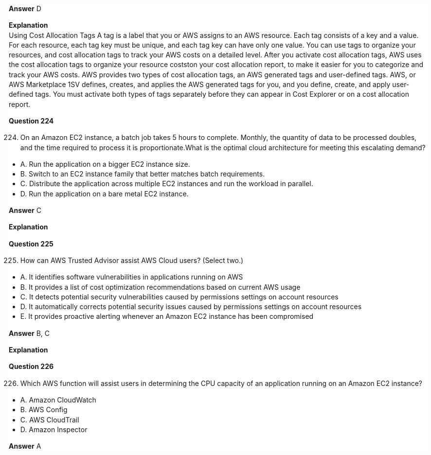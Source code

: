 **Answer** D

**Explanation**  
Using Cost Allocation Tags
A tag is a label that you or AWS assigns to an AWS resource. Each tag consists of a key and a value. For each resource, each tag key must be unique, and each tag key can have only one value. You can use tags to organize your resources, and cost allocation tags to track your AWS costs on a detailed level. After you activate cost allocation tags, AWS uses the cost allocation tags to organize your resource costston your cost allocation report, to make it easier for you to categorize and track your AWS costs. AWS provides two types of cost allocation tags, an AWS generated tags and user-defined tags. AWS, or AWS Marketplace 1SV defines, creates, and applies the AWS generated tags for you, and you define, create, and apply user-defined tags. You must activate both types of tags separately before they can appear in Cost Explorer or on a cost allocation report.


**Question 224**

224. On an Amazon EC2 instance, a batch job takes 5 hours to complete. Monthly, the quantity of data to be processed doubles, and the time required to process it is proportionate.What is the optimal cloud architecture for meeting this escalating demand?
*  A. Run the application on a bigger EC2 instance size.
*  B. Switch to an EC2 instance family that better matches batch requirements.
*  C. Distribute the application across multiple EC2 instances and run the workload in parallel.
*  D. Run the application on a bare metal EC2 instance.

**Answer** C

**Explanation**  



**Question 225**

225. How can AWS Trusted Advisor assist AWS Cloud users? (Select two.)
*  A. It identifies software vulnerabilities in applications running on AWS
*  B. It provides a list of cost optimization recommendations based on current AWS usage
*  C. It detects potential security vulnerabilities caused by permissions settings on account resources
*  D. It automatically corrects potential security issues caused by permissions settings on account resources
*  E. It provides proactive alerting whenever an Amazon EC2 instance has been compromised

**Answer** B, C

**Explanation**  



**Question 226**

226. Which AWS function will assist users in determining the CPU capacity of an application running on an Amazon EC2 instance?
*  A. Amazon CloudWatch
*  B. AWS Config
*  C. AWS CloudTrail
*  D. Amazon Inspector

**Answer** A
